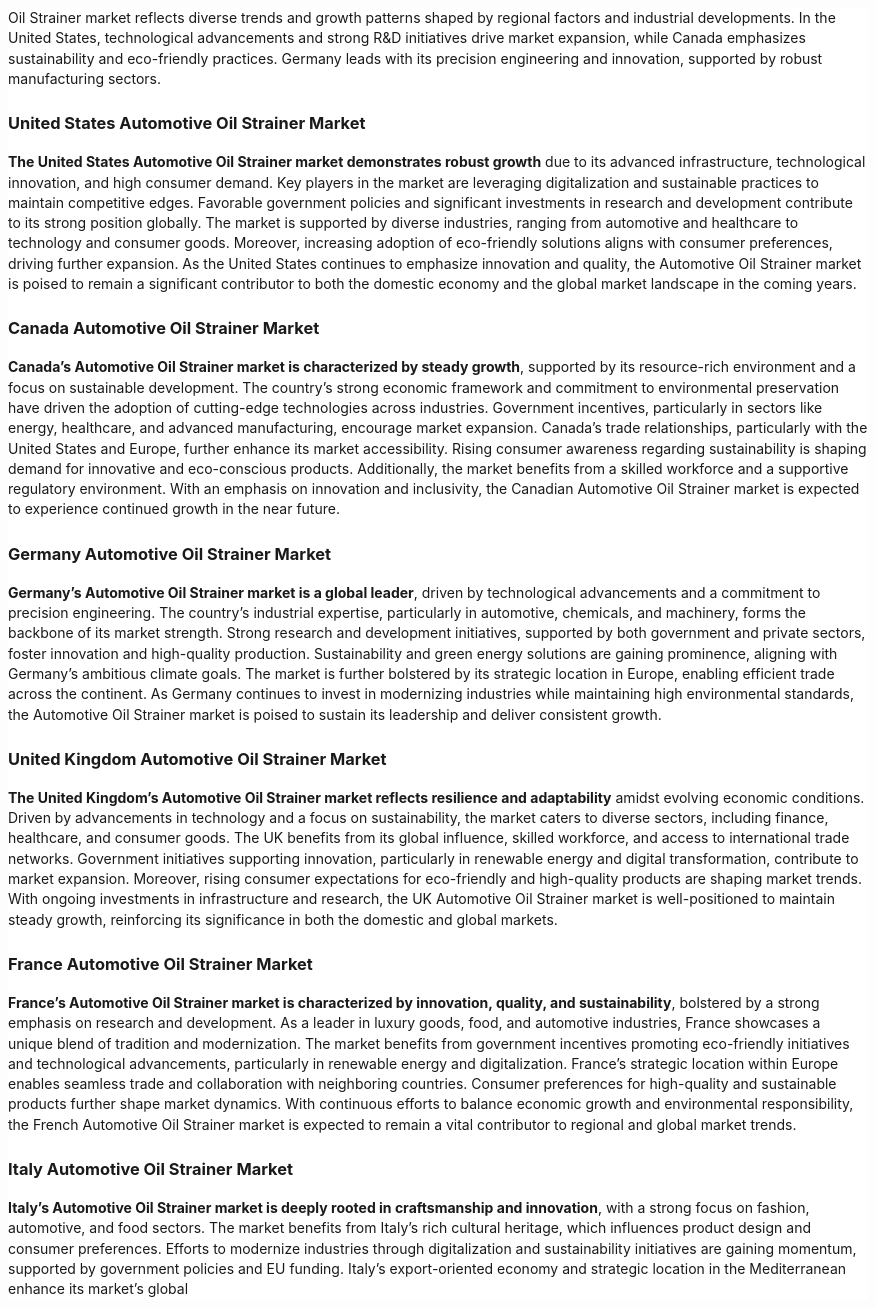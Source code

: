 Oil Strainer market reflects diverse trends and growth patterns shaped by regional factors and industrial developments. In the United States, technological advancements and strong R&amp;D initiatives drive market expansion, while Canada emphasizes sustainability and eco-friendly practices. Germany leads with its precision engineering and innovation, supported by robust manufacturing sectors.</span></em></p></blockquote><h3><strong>United States Automotive Oil Strainer Market</strong></h3><p><strong>The United States Automotive Oil Strainer market demonstrates robust growth</strong> due to its advanced infrastructure, technological innovation, and high consumer demand. Key players in the market are leveraging digitalization and sustainable practices to maintain competitive edges. Favorable government policies and significant investments in research and development contribute to its strong position globally. The market is supported by diverse industries, ranging from automotive and healthcare to technology and consumer goods. Moreover, increasing adoption of eco-friendly solutions aligns with consumer preferences, driving further expansion. As the United States continues to emphasize innovation and quality, the Automotive Oil Strainer market is poised to remain a significant contributor to both the domestic economy and the global market landscape in the coming years.</p><h3><strong>Canada Automotive Oil Strainer Market</strong></h3><p><strong>Canada&rsquo;s Automotive Oil Strainer market is characterized by steady growth</strong>, supported by its resource-rich environment and a focus on sustainable development. The country&rsquo;s strong economic framework and commitment to environmental preservation have driven the adoption of cutting-edge technologies across industries. Government incentives, particularly in sectors like energy, healthcare, and advanced manufacturing, encourage market expansion. Canada&rsquo;s trade relationships, particularly with the United States and Europe, further enhance its market accessibility. Rising consumer awareness regarding sustainability is shaping demand for innovative and eco-conscious products. Additionally, the market benefits from a skilled workforce and a supportive regulatory environment. With an emphasis on innovation and inclusivity, the Canadian Automotive Oil Strainer market is expected to experience continued growth in the near future.</p><h3><strong>Germany Automotive Oil Strainer Market</strong></h3><p><strong>Germany&rsquo;s Automotive Oil Strainer market is a global leader</strong>, driven by technological advancements and a commitment to precision engineering. The country&rsquo;s industrial expertise, particularly in automotive, chemicals, and machinery, forms the backbone of its market strength. Strong research and development initiatives, supported by both government and private sectors, foster innovation and high-quality production. Sustainability and green energy solutions are gaining prominence, aligning with Germany&rsquo;s ambitious climate goals. The market is further bolstered by its strategic location in Europe, enabling efficient trade across the continent. As Germany continues to invest in modernizing industries while maintaining high environmental standards, the Automotive Oil Strainer market is poised to sustain its leadership and deliver consistent growth.</p><h3><strong>United Kingdom Automotive Oil Strainer Market</strong></h3><p><strong>The United Kingdom&rsquo;s Automotive Oil Strainer market reflects resilience and adaptability</strong> amidst evolving economic conditions. Driven by advancements in technology and a focus on sustainability, the market caters to diverse sectors, including finance, healthcare, and consumer goods. The UK benefits from its global influence, skilled workforce, and access to international trade networks. Government initiatives supporting innovation, particularly in renewable energy and digital transformation, contribute to market expansion. Moreover, rising consumer expectations for eco-friendly and high-quality products are shaping market trends. With ongoing investments in infrastructure and research, the UK Automotive Oil Strainer market is well-positioned to maintain steady growth, reinforcing its significance in both the domestic and global markets.</p><h3><strong>France Automotive Oil Strainer Market</strong></h3><p><strong>France&rsquo;s Automotive Oil Strainer market is characterized by innovation, quality, and sustainability</strong>, bolstered by a strong emphasis on research and development. As a leader in luxury goods, food, and automotive industries, France showcases a unique blend of tradition and modernization. The market benefits from government incentives promoting eco-friendly initiatives and technological advancements, particularly in renewable energy and digitalization. France&rsquo;s strategic location within Europe enables seamless trade and collaboration with neighboring countries. Consumer preferences for high-quality and sustainable products further shape market dynamics. With continuous efforts to balance economic growth and environmental responsibility, the French Automotive Oil Strainer market is expected to remain a vital contributor to regional and global market trends.</p><h3><strong>Italy Automotive Oil Strainer Market</strong></h3><p><strong>Italy&rsquo;s Automotive Oil Strainer market is deeply rooted in craftsmanship and innovation</strong>, with a strong focus on fashion, automotive, and food sectors. The market benefits from Italy&rsquo;s rich cultural heritage, which influences product design and consumer preferences. Efforts to modernize industries through digitalization and sustainability initiatives are gaining momentum, supported by government policies and EU funding. Italy&rsquo;s export-oriented economy and strategic location in the Mediterranean enhance its market&rsquo;s global